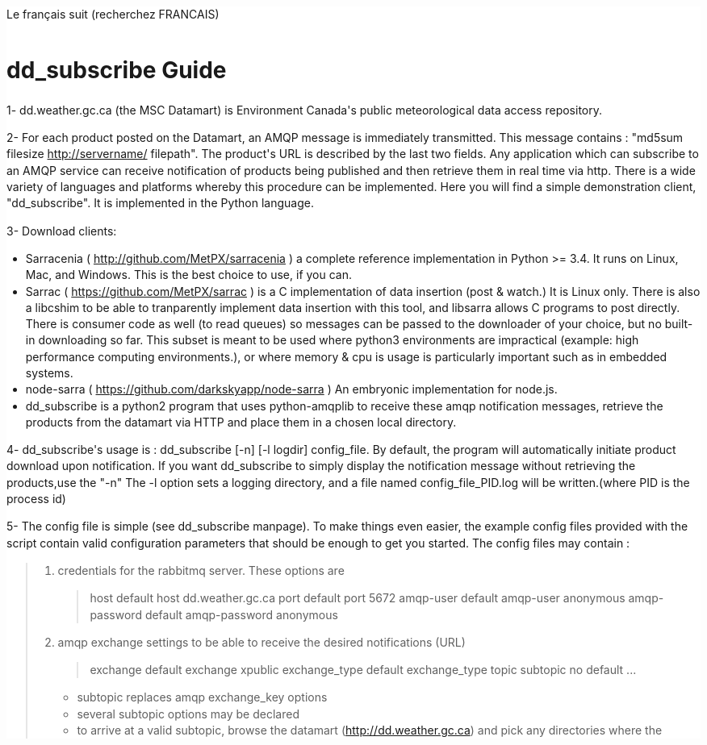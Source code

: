 Le français suit (recherchez FRANCAIS)

dd\_subscribe Guide
===================

1- dd.weather.gc.ca (the MSC Datamart) is Environment Canada's public
meteorological data access repository.

2- For each product posted on the Datamart, an AMQP message is
immediately transmitted. This message contains : "md5sum filesize
<http://servername/> filepath". The product's URL is described by the
last two fields. Any application which can subscribe to an AMQP service
can receive notification of products being published and then retrieve
them in real time via http. There is a wide variety of languages and
platforms whereby this procedure can be implemented. Here you will find
a simple demonstration client, "dd\_subscribe". It is implemented in the
Python language.

3- Download clients:

-   Sarracenia ( <http://github.com/MetPX/sarracenia> ) a complete
    reference implementation in Python \>= 3.4. It runs on Linux, Mac,
    and Windows. This is the best choice to use, if you can.
-   Sarrac ( <https://github.com/MetPX/sarrac> ) is a C implementation
    of data insertion (post & watch.) It is Linux only. There is also a
    libcshim to be able to tranparently implement data insertion with
    this tool, and libsarra allows C programs to post directly. There is
    consumer code as well (to read queues) so messages can be passed to
    the downloader of your choice, but no built-in downloading so far.
    This subset is meant to be used where python3 environments are
    impractical (example: high performance computing environments.), or
    where memory & cpu is usage is particularly important such as in
    embedded systems.
-   node-sarra ( <https://github.com/darkskyapp/node-sarra> ) An
    embryonic implementation for node.js.
-   dd\_subscribe is a python2 program that uses python-amqplib to
    receive these amqp notification messages, retrieve the products from
    the datamart via HTTP and place them in a chosen local directory.

4- dd\_subscribe's usage is : dd\_subscribe \[-n\] \[-l logdir\]
config\_file. By default, the program will automatically initiate
product download upon notification. If you want dd\_subscribe to simply
display the notification message without retrieving the products,use the
"-n" The -l option sets a logging directory, and a file named
config\_file\_PID.log will be written.(where PID is the process id)

5- The config file is simple (see dd\_subscribe manpage). To make things
even easier, the example config files provided with the script contain
valid configuration parameters that should be enough to get you started.
The config files may contain :

> 1.  credentials for the rabbitmq server. These options are
>
>     > host default host dd.weather.gc.ca port default port 5672
>     > amqp-user default amqp-user anonymous amqp-password default
>     > amqp-password anonymous
>
> 2.  amqp exchange settings to be able to receive the desired
>     notifications (URL)
>
>     > exchange default exchange xpublic exchange\_type default
>     > exchange\_type topic subtopic no default ...
>
>     -   subtopic replaces amqp exchange\_key options
>     -   several subtopic options may be declared
>     -   to arrive at a valid subtopic, browse the datamart
>         (<http://dd.weather.gc.ca>) and pick any directories where the